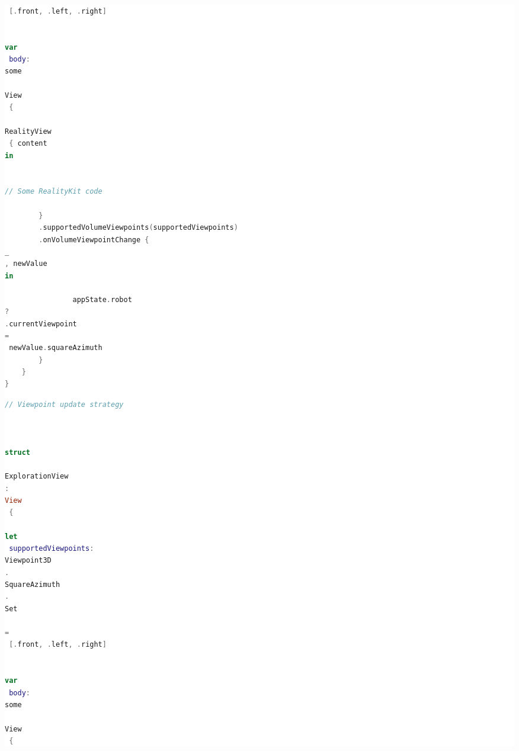 ```swift
 [.front, .left, .right]
  
  	
var
 body: 
some
 
View
 {
      	
RealityView
 { content 
in

        		
// Some RealityKit code

        }
      	.supportedVolumeViewpoints(supportedViewpoints)
      	.onVolumeViewpointChange { 
_
, newValue 
in

        		appState.robot
?
.currentViewpoint 
=
 newValue.squareAzimuth
        }
    }
}
```

```swift
// Viewpoint update strategy



struct
 
ExplorationView
: 
View
 {
    
let
 supportedViewpoints: 
Viewpoint3D
.
SquareAzimuth
.
Set
 
=
 [.front, .left, .right]

    
var
 body: 
some
 
View
 {
```